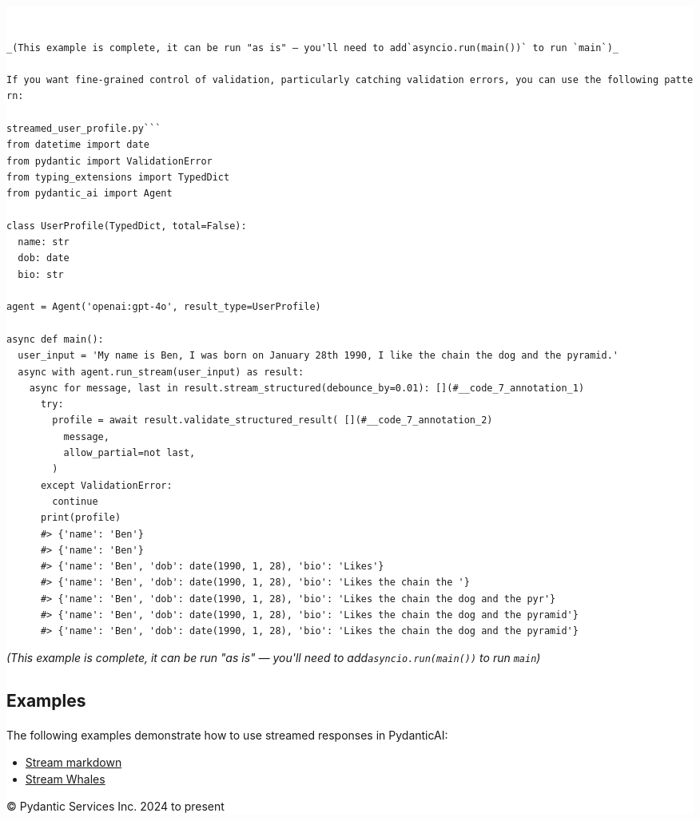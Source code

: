 ```


_(This example is complete, it can be run "as is" — you'll need to add`asyncio.run(main())` to run `main`)_

If you want fine-grained control of validation, particularly catching validation errors, you can use the following pattern:

streamed_user_profile.py```
from datetime import date
from pydantic import ValidationError
from typing_extensions import TypedDict
from pydantic_ai import Agent

class UserProfile(TypedDict, total=False):
  name: str
  dob: date
  bio: str

agent = Agent('openai:gpt-4o', result_type=UserProfile)

async def main():
  user_input = 'My name is Ben, I was born on January 28th 1990, I like the chain the dog and the pyramid.'
  async with agent.run_stream(user_input) as result:
    async for message, last in result.stream_structured(debounce_by=0.01): [](#__code_7_annotation_1)
      try:
        profile = await result.validate_structured_result( [](#__code_7_annotation_2)
          message,
          allow_partial=not last,
        )
      except ValidationError:
        continue
      print(profile)
      #> {'name': 'Ben'}
      #> {'name': 'Ben'}
      #> {'name': 'Ben', 'dob': date(1990, 1, 28), 'bio': 'Likes'}
      #> {'name': 'Ben', 'dob': date(1990, 1, 28), 'bio': 'Likes the chain the '}
      #> {'name': 'Ben', 'dob': date(1990, 1, 28), 'bio': 'Likes the chain the dog and the pyr'}
      #> {'name': 'Ben', 'dob': date(1990, 1, 28), 'bio': 'Likes the chain the dog and the pyramid'}
      #> {'name': 'Ben', 'dob': date(1990, 1, 28), 'bio': 'Likes the chain the dog and the pyramid'}

```


_(This example is complete, it can be run "as is" — you'll need to add`asyncio.run(main())` to run `main`)_

## Examples

The following examples demonstrate how to use streamed responses in PydanticAI:

  * [Stream markdown](../examples/stream-markdown/)
  * [Stream Whales](../examples/stream-whales/)



© Pydantic Services Inc. 2024 to present 

